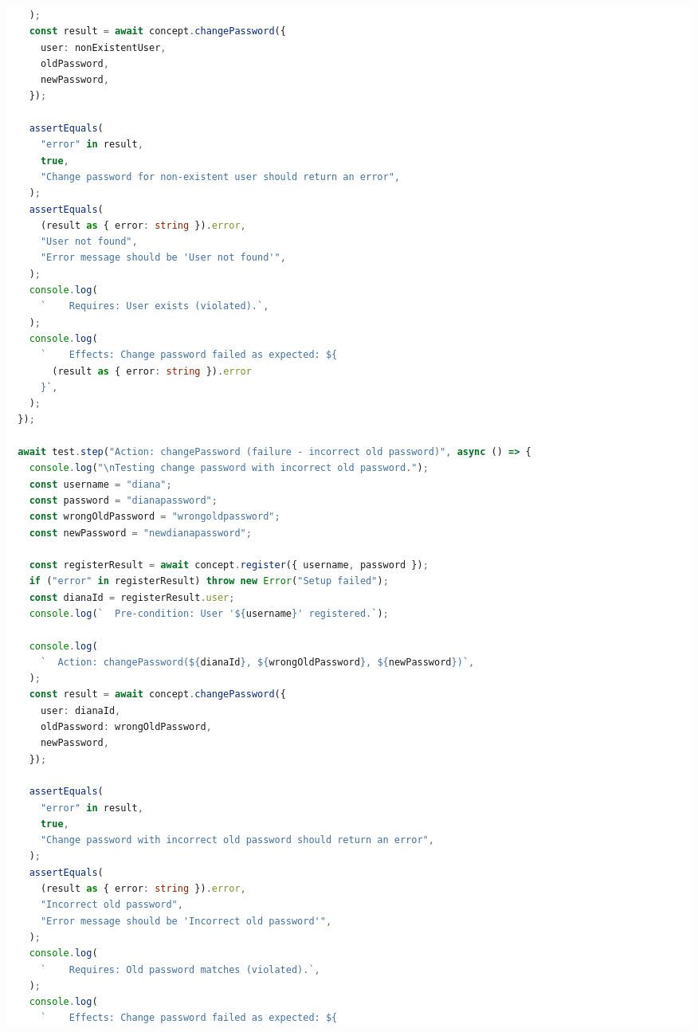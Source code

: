 ```typescript
    );
    const result = await concept.changePassword({
      user: nonExistentUser,
      oldPassword,
      newPassword,
    });

    assertEquals(
      "error" in result,
      true,
      "Change password for non-existent user should return an error",
    );
    assertEquals(
      (result as { error: string }).error,
      "User not found",
      "Error message should be 'User not found'",
    );
    console.log(
      `    Requires: User exists (violated).`,
    );
    console.log(
      `    Effects: Change password failed as expected: ${
        (result as { error: string }).error
      }`,
    );
  });

  await test.step("Action: changePassword (failure - incorrect old password)", async () => {
    console.log("\nTesting change password with incorrect old password.");
    const username = "diana";
    const password = "dianapassword";
    const wrongOldPassword = "wrongoldpassword";
    const newPassword = "newdianapassword";

    const registerResult = await concept.register({ username, password });
    if ("error" in registerResult) throw new Error("Setup failed");
    const dianaId = registerResult.user;
    console.log(`  Pre-condition: User '${username}' registered.`);

    console.log(
      `  Action: changePassword(${dianaId}, ${wrongOldPassword}, ${newPassword})`,
    );
    const result = await concept.changePassword({
      user: dianaId,
      oldPassword: wrongOldPassword,
      newPassword,
    });

    assertEquals(
      "error" in result,
      true,
      "Change password with incorrect old password should return an error",
    );
    assertEquals(
      (result as { error: string }).error,
      "Incorrect old password",
      "Error message should be 'Incorrect old password'",
    );
    console.log(
      `    Requires: Old password matches (violated).`,
    );
    console.log(
      `    Effects: Change password failed as expected: ${
```